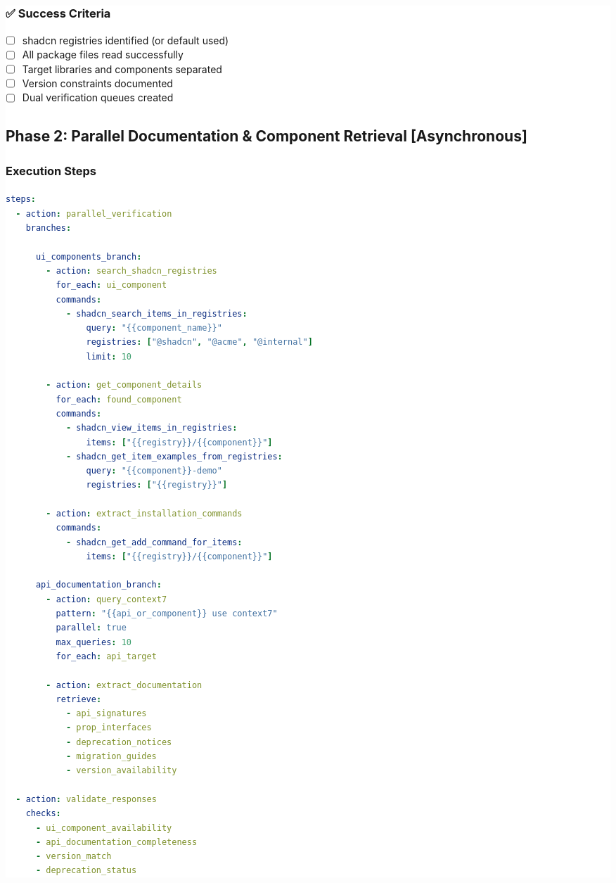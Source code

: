 ```yaml
```

### ✅ Success Criteria
- [ ] shadcn registries identified (or default used)
- [ ] All package files read successfully
- [ ] Target libraries and components separated
- [ ] Version constraints documented
- [ ] Dual verification queues created

## Phase 2: Parallel Documentation & Component Retrieval [Asynchronous]

### Execution Steps
```yaml
steps:
  - action: parallel_verification
    branches:
      
      ui_components_branch:
        - action: search_shadcn_registries
          for_each: ui_component
          commands:
            - shadcn_search_items_in_registries:
                query: "{{component_name}}"
                registries: ["@shadcn", "@acme", "@internal"]
                limit: 10
            
        - action: get_component_details
          for_each: found_component
          commands:
            - shadcn_view_items_in_registries:
                items: ["{{registry}}/{{component}}"]
            - shadcn_get_item_examples_from_registries:
                query: "{{component}}-demo"
                registries: ["{{registry}}"]
                
        - action: extract_installation_commands
          commands:
            - shadcn_get_add_command_for_items:
                items: ["{{registry}}/{{component}}"]
                
      api_documentation_branch:
        - action: query_context7
          pattern: "{{api_or_component}} use context7"
          parallel: true
          max_queries: 10
          for_each: api_target
          
        - action: extract_documentation
          retrieve:
            - api_signatures
            - prop_interfaces
            - deprecation_notices
            - migration_guides
            - version_availability
    
  - action: validate_responses
    checks:
      - ui_component_availability
      - api_documentation_completeness
      - version_match
      - deprecation_status
```
